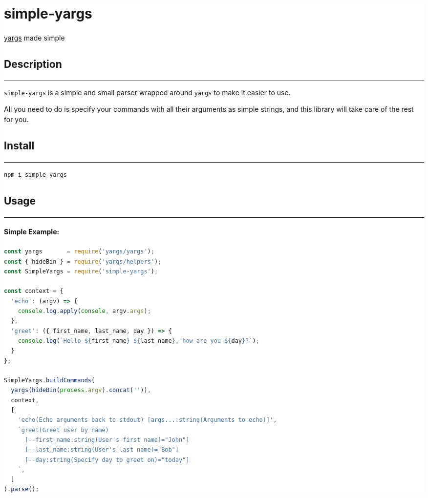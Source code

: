 # simple-yargs

[yargs](https://www.npmjs.com/package/yargs) made simple

## Description
<hr>

`simple-yargs` is a simple and small parser wrapped around `yargs` to make it easier to use.

All you need to do is specify your commands with all their arguments as simple strings, and this library will take care of the rest for you.

## Install
<hr>

```bash
npm i simple-yargs
```

## Usage
<hr>

#### **Simple Example:**

```javascript
const yargs       = require('yargs/yargs');
const { hideBin } = require('yargs/helpers');
const SimpleYargs = require('simple-yargs');

const context = {
  'echo': (argv) => {
    console.log.apply(console, argv.args);
  },
  'greet': ({ first_name, last_name, day }) => {
    console.log(`Hello ${first_name} ${last_name}, how are you ${day}?`);
  }
};

SimpleYargs.buildCommands(
  yargs(hideBin(process.argv).concat('')),
  context,
  [
    'echo(Echo arguments back to stdout) [args...:string(Arguments to echo)]',
    `greet(Greet user by name)
      [--first_name:string(User's first name)="John"]
      [--last_name:string(User's last name)="Bob"]
      [--day:string(Specify day to greet on)="today"]
    `,
  ]
).parse();
```
